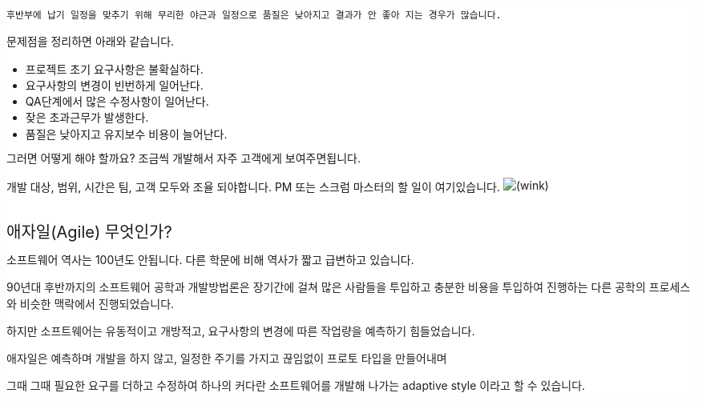     후반부에 납기 일정을 맞추기 위해 무리한 야근과 일정으로 품질은 낮아지고 결과가 안 좋아 지는 경우가 많습니다.
   </p>
   <p class="graf graf--p graf-after--figure" style="margin-top: 10px; margin-right: 0px; margin-left: 0px; padding: 0px;">
    문제점을 정리하면 아래와 같습니다.
   </p>
   <ul style="margin: 10px 0px 0px;">
    <li class="graf graf--p graf-after--figure">
     프로젝트 초기 요구사항은 불확실하다.
    </li>
    <li class="graf graf--p graf-after--figure">
     요구사항의 변경이 빈번하게 일어난다.
    </li>
    <li class="graf graf--p graf-after--figure">
     QA단계에서 많은 수정사항이 일어난다.
    </li>
    <li class="graf graf--p graf-after--figure">
     잦은 초과근무가 발생한다.
    </li>
    <li class="graf graf--p graf-after--figure">
     품질은 낮아지고 유지보수 비용이 늘어난다.
    </li>
   </ul>
   <p class="graf graf--p graf-after--figure" style="margin-top: 10px; margin-right: 0px; margin-left: 0px; padding: 0px;">
    그러면 어떻게 해야 할까요? 조금씩 개발해서 자주 고객에게 보여주면됩니다.
   </p>
   <p class="graf graf--p graf-after--figure" style="margin-top: 10px; margin-right: 0px; margin-left: 0px; padding: 0px;">
    개발 대상, 범위, 시간은 팀, 고객 모두와 조율 되야합니다. PM 또는 스크럼 마스터의 할 일이 여기있습니다.
    <img alt="(wink)" border="0" class="emoticon emoticon-wink" src="https://rootseyo.atlassian.net/wiki/s/1567119128/6452/c52fe4419588c3a2c3b30aaf2d38de12acae0802/_/images/icons/emoticons/wink.png" style="margin: 0px; padding: 0px; border: 0px; vertical-align: text-bottom;" title="(wink)"/>
   </p>
   <h2 class="graf graf--p graf-after--figure" id="id-팀에게애자일조금씩주입하기.-애자일(Agile)무엇인가?" style="margin: 30px 0px 0px; padding: 0px; font-size: 20px; font-weight: normal; line-height: 1.5; border-bottom-color: rgb(204, 204, 204);">
    애자일(Agile) 무엇인가?
   </h2>
   <p style="margin-top: 10px; margin-right: 0px; margin-left: 0px; padding: 0px;">
    소프트웨어 역사는 100년도 안됩니다. 다른 학문에 비해 역사가 짧고 급변하고 있습니다.
   </p>
   <p style="margin-top: 10px; margin-right: 0px; margin-left: 0px; padding: 0px;">
    <span style="color: rgb(34, 34, 34);">
     90년대 후반까지의 소프트웨어 공학과 개발방법론은 장기간에 걸쳐 많은 사람들을 투입하고 충분한 비용을 투입하여 진행하는 다른 공학의 프로세스와 비슷한 맥락에서 진행되었습니다.
    </span>
   </p>
   <p style="margin-top: 10px; margin-right: 0px; margin-left: 0px; padding: 0px;">
    하지만
    <span style="color: rgb(34, 34, 34);">
     소프트웨어는 유동적이고 개방적고, 요구사항의 변경에 따른 작업량을 예측하기 힘들었습니다.
    </span>
   </p>
   <p style="margin-top: 10px; margin-right: 0px; margin-left: 0px; padding: 0px;">
    <span style="color: rgb(34, 34, 34);">
     애자일은 예측하며 개발을 하지 않고, 일정한 주기를 가지고 끊임없이 프로토 타입을 만들어내며
    </span>
   </p>
   <p style="margin-top: 10px; margin-right: 0px; margin-left: 0px; padding: 0px;">
    <span style="color: rgb(34, 34, 34);">
     그때 그때 필요한 요구를 더하고 수정하여 하나의 커다란 소프트웨어를 개발해 나가는 adaptive style 이라고 할 수 있습니다.
    </span>
   </p>
   <p style="margin-top: 10px; margin-right: 0px; margin-left: 0px; padding: 0px;">
    <span style="color: rgb(34, 34, 34);">